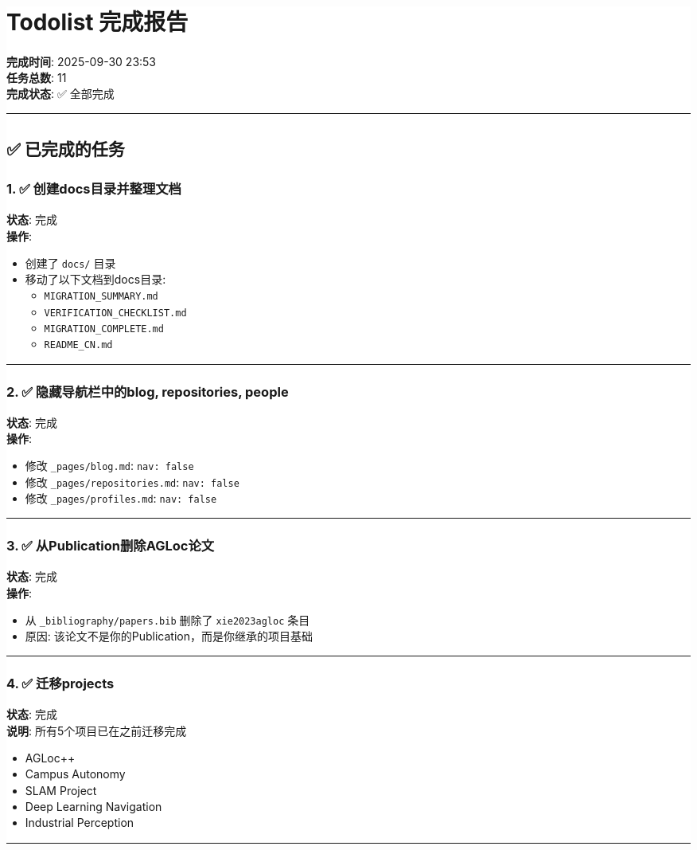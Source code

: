 # Todolist 完成报告

**完成时间**: 2025-09-30 23:53  
**任务总数**: 11  
**完成状态**: ✅ 全部完成

---

## ✅ 已完成的任务

### 1. ✅ 创建docs目录并整理文档
**状态**: 完成  
**操作**:
- 创建了 `docs/` 目录
- 移动了以下文档到docs目录:
  - `MIGRATION_SUMMARY.md`
  - `VERIFICATION_CHECKLIST.md`
  - `MIGRATION_COMPLETE.md`
  - `README_CN.md`

---

### 2. ✅ 隐藏导航栏中的blog, repositories, people
**状态**: 完成  
**操作**:
- 修改 `_pages/blog.md`: `nav: false`
- 修改 `_pages/repositories.md`: `nav: false`
- 修改 `_pages/profiles.md`: `nav: false`

---

### 3. ✅ 从Publication删除AGLoc论文
**状态**: 完成  
**操作**:
- 从 `_bibliography/papers.bib` 删除了 `xie2023agloc` 条目
- 原因: 该论文不是你的Publication，而是你继承的项目基础

---

### 4. ✅ 迁移projects
**状态**: 完成  
**说明**: 所有5个项目已在之前迁移完成
- AGLoc++
- Campus Autonomy
- SLAM Project
- Deep Learning Navigation
- Industrial Perception

---
